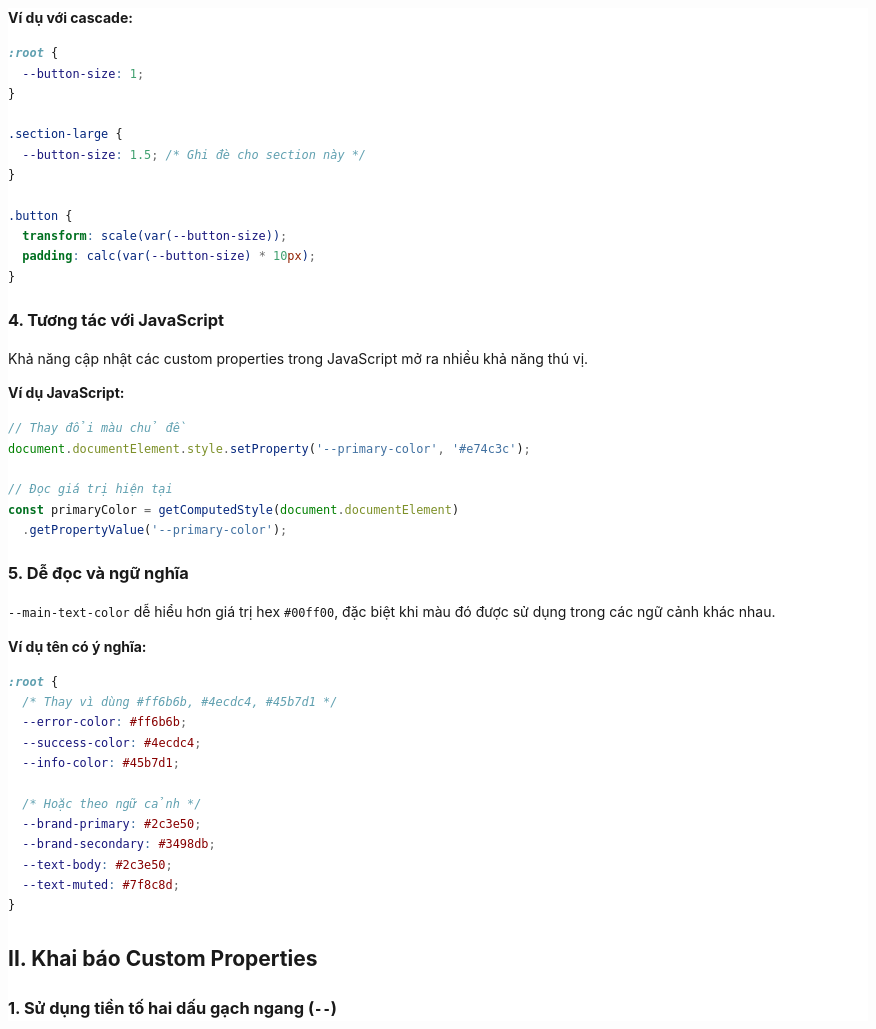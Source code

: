 **Ví dụ với cascade:**
```css
:root {
  --button-size: 1;
}

.section-large {
  --button-size: 1.5; /* Ghi đè cho section này */
}

.button {
  transform: scale(var(--button-size));
  padding: calc(var(--button-size) * 10px);
}
```

### 4. Tương tác với JavaScript
Khả năng cập nhật các custom properties trong JavaScript mở ra nhiều khả năng thú vị.

**Ví dụ JavaScript:**
```javascript
// Thay đổi màu chủ đề
document.documentElement.style.setProperty('--primary-color', '#e74c3c');

// Đọc giá trị hiện tại
const primaryColor = getComputedStyle(document.documentElement)
  .getPropertyValue('--primary-color');
```

### 5. Dễ đọc và ngữ nghĩa
`--main-text-color` dễ hiểu hơn giá trị hex `#00ff00`, đặc biệt khi màu đó được sử dụng trong các ngữ cảnh khác nhau.

**Ví dụ tên có ý nghĩa:**
```css
:root {
  /* Thay vì dùng #ff6b6b, #4ecdc4, #45b7d1 */
  --error-color: #ff6b6b;
  --success-color: #4ecdc4;
  --info-color: #45b7d1;
  
  /* Hoặc theo ngữ cảnh */
  --brand-primary: #2c3e50;
  --brand-secondary: #3498db;
  --text-body: #2c3e50;
  --text-muted: #7f8c8d;
}
```

## II. Khai báo Custom Properties

### 1. Sử dụng tiền tố hai dấu gạch ngang (`--`)
